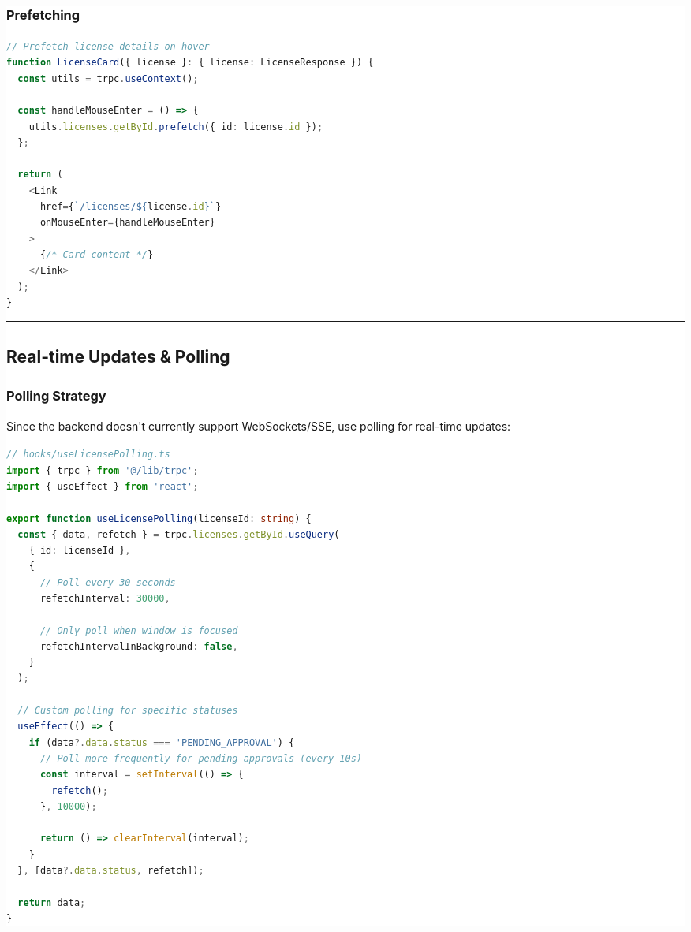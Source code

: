 ### Prefetching

```typescript
// Prefetch license details on hover
function LicenseCard({ license }: { license: LicenseResponse }) {
  const utils = trpc.useContext();

  const handleMouseEnter = () => {
    utils.licenses.getById.prefetch({ id: license.id });
  };

  return (
    <Link 
      href={`/licenses/${license.id}`}
      onMouseEnter={handleMouseEnter}
    >
      {/* Card content */}
    </Link>
  );
}
```

---

## Real-time Updates & Polling

### Polling Strategy

Since the backend doesn't currently support WebSockets/SSE, use polling for real-time updates:

```typescript
// hooks/useLicensePolling.ts
import { trpc } from '@/lib/trpc';
import { useEffect } from 'react';

export function useLicensePolling(licenseId: string) {
  const { data, refetch } = trpc.licenses.getById.useQuery(
    { id: licenseId },
    {
      // Poll every 30 seconds
      refetchInterval: 30000,
      
      // Only poll when window is focused
      refetchIntervalInBackground: false,
    }
  );

  // Custom polling for specific statuses
  useEffect(() => {
    if (data?.data.status === 'PENDING_APPROVAL') {
      // Poll more frequently for pending approvals (every 10s)
      const interval = setInterval(() => {
        refetch();
      }, 10000);

      return () => clearInterval(interval);
    }
  }, [data?.data.status, refetch]);

  return data;
}
```
